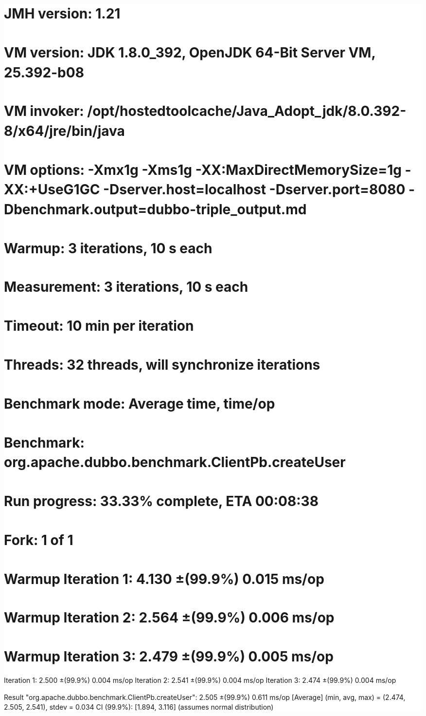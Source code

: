 
# JMH version: 1.21
# VM version: JDK 1.8.0_392, OpenJDK 64-Bit Server VM, 25.392-b08
# VM invoker: /opt/hostedtoolcache/Java_Adopt_jdk/8.0.392-8/x64/jre/bin/java
# VM options: -Xmx1g -Xms1g -XX:MaxDirectMemorySize=1g -XX:+UseG1GC -Dserver.host=localhost -Dserver.port=8080 -Dbenchmark.output=dubbo-triple_output.md
# Warmup: 3 iterations, 10 s each
# Measurement: 3 iterations, 10 s each
# Timeout: 10 min per iteration
# Threads: 32 threads, will synchronize iterations
# Benchmark mode: Average time, time/op
# Benchmark: org.apache.dubbo.benchmark.ClientPb.createUser

# Run progress: 33.33% complete, ETA 00:08:38
# Fork: 1 of 1
# Warmup Iteration   1: 4.130 ±(99.9%) 0.015 ms/op
# Warmup Iteration   2: 2.564 ±(99.9%) 0.006 ms/op
# Warmup Iteration   3: 2.479 ±(99.9%) 0.005 ms/op
Iteration   1: 2.500 ±(99.9%) 0.004 ms/op
Iteration   2: 2.541 ±(99.9%) 0.004 ms/op
Iteration   3: 2.474 ±(99.9%) 0.004 ms/op


Result "org.apache.dubbo.benchmark.ClientPb.createUser":
  2.505 ±(99.9%) 0.611 ms/op [Average]
  (min, avg, max) = (2.474, 2.505, 2.541), stdev = 0.034
  CI (99.9%): [1.894, 3.116] (assumes normal distribution)
